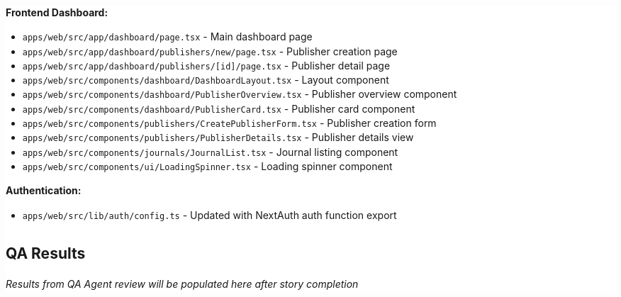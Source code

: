 **Frontend Dashboard:**
- `apps/web/src/app/dashboard/page.tsx` - Main dashboard page
- `apps/web/src/app/dashboard/publishers/new/page.tsx` - Publisher creation page
- `apps/web/src/app/dashboard/publishers/[id]/page.tsx` - Publisher detail page
- `apps/web/src/components/dashboard/DashboardLayout.tsx` - Layout component
- `apps/web/src/components/dashboard/PublisherOverview.tsx` - Publisher overview component
- `apps/web/src/components/dashboard/PublisherCard.tsx` - Publisher card component
- `apps/web/src/components/publishers/CreatePublisherForm.tsx` - Publisher creation form
- `apps/web/src/components/publishers/PublisherDetails.tsx` - Publisher details view
- `apps/web/src/components/journals/JournalList.tsx` - Journal listing component
- `apps/web/src/components/ui/LoadingSpinner.tsx` - Loading spinner component

**Authentication:**
- `apps/web/src/lib/auth/config.ts` - Updated with NextAuth auth function export

## QA Results

_Results from QA Agent review will be populated here after story completion_
